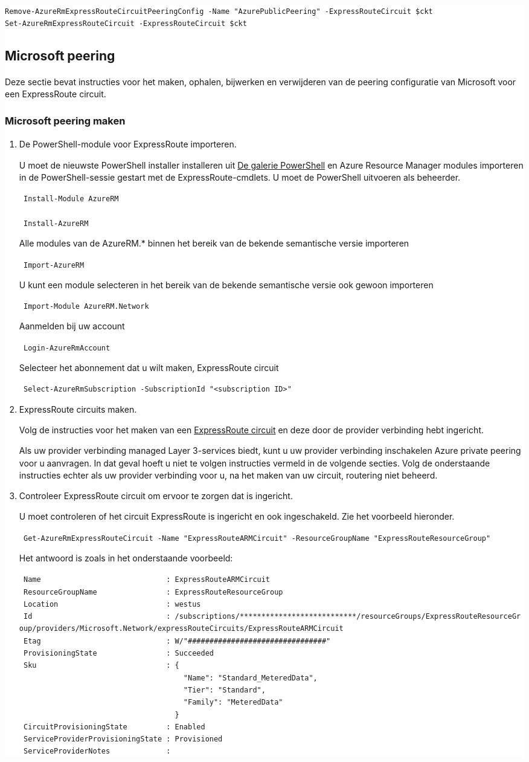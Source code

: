     Remove-AzureRmExpressRouteCircuitPeeringConfig -Name "AzurePublicPeering" -ExpressRouteCircuit $ckt
    Set-AzureRmExpressRouteCircuit -ExpressRouteCircuit $ckt

## <a name="microsoft-peering"></a>Microsoft peering

Deze sectie bevat instructies voor het maken, ophalen, bijwerken en verwijderen van de peering configuratie van Microsoft voor een ExpressRoute circuit. 

### <a name="to-create-microsoft-peering"></a>Microsoft peering maken

1. De PowerShell-module voor ExpressRoute importeren.
    
    U moet de nieuwste PowerShell installer installeren uit [De galerie PowerShell](http://www.powershellgallery.com/) en Azure Resource Manager modules importeren in de PowerShell-sessie gestart met de ExpressRoute-cmdlets. U moet de PowerShell uitvoeren als beheerder.

        Install-Module AzureRM

        Install-AzureRM

    Alle modules van de AzureRM.* binnen het bereik van de bekende semantische versie importeren

        Import-AzureRM

    U kunt een module selecteren in het bereik van de bekende semantische versie ook gewoon importeren 
        
        Import-Module AzureRM.Network 

    Aanmelden bij uw account

        Login-AzureRmAccount

    Selecteer het abonnement dat u wilt maken, ExpressRoute circuit
        
        Select-AzureRmSubscription -SubscriptionId "<subscription ID>"

2. ExpressRoute circuits maken.
    
    Volg de instructies voor het maken van een [ExpressRoute circuit](expressroute-howto-circuit-arm.md) en deze door de provider verbinding hebt ingericht. 

    Als uw provider verbinding managed Layer 3-services biedt, kunt u uw provider verbinding inschakelen Azure private peering voor u aanvragen. In dat geval hoeft u niet te volgen instructies vermeld in de volgende secties. Volg de onderstaande instructies echter als uw provider verbinding voor u, na het maken van uw circuit, routering niet beheerd.

3. Controleer ExpressRoute circuit om ervoor te zorgen dat is ingericht.

    U moet controleren of het circuit ExpressRoute is ingericht en ook ingeschakeld. Zie het voorbeeld hieronder.

        Get-AzureRmExpressRouteCircuit -Name "ExpressRouteARMCircuit" -ResourceGroupName "ExpressRouteResourceGroup"

    Het antwoord is zoals in het onderstaande voorbeeld:

        Name                             : ExpressRouteARMCircuit
        ResourceGroupName                : ExpressRouteResourceGroup
        Location                         : westus
        Id                               : /subscriptions/***************************/resourceGroups/ExpressRouteResourceGroup/providers/Microsoft.Network/expressRouteCircuits/ExpressRouteARMCircuit
        Etag                             : W/"################################"
        ProvisioningState                : Succeeded
        Sku                              : {
                                             "Name": "Standard_MeteredData",
                                             "Tier": "Standard",
                                             "Family": "MeteredData"
                                           }
        CircuitProvisioningState         : Enabled
        ServiceProviderProvisioningState : Provisioned
        ServiceProviderNotes             : 
